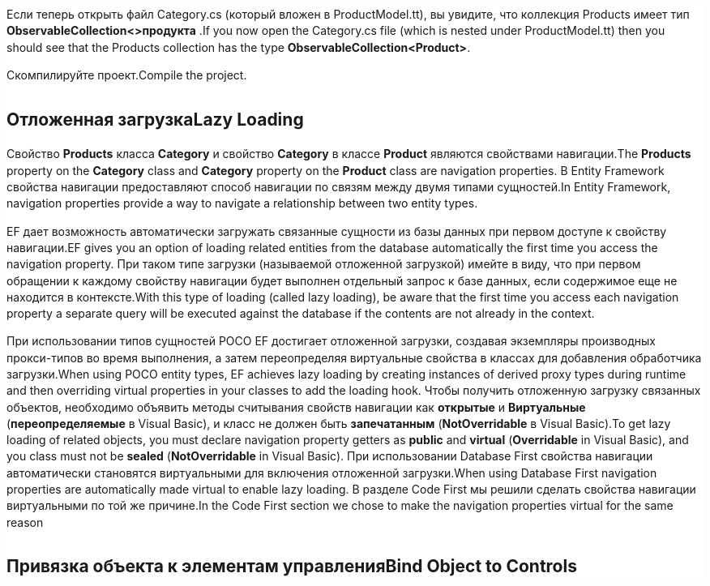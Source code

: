 <span data-ttu-id="43e43-213">Если теперь открыть файл Category.cs (который вложен в ProductModel.tt), вы увидите, что коллекция Products имеет тип **ObservableCollection&lt;&gt;продукта** .</span><span class="sxs-lookup"><span data-stu-id="43e43-213">If you now open the Category.cs file (which is nested under ProductModel.tt) then you should see that the Products collection has the type **ObservableCollection&lt;Product&gt;**.</span></span>

<span data-ttu-id="43e43-214">Скомпилируйте проект.</span><span class="sxs-lookup"><span data-stu-id="43e43-214">Compile the project.</span></span>

## <a name="lazy-loading"></a><span data-ttu-id="43e43-215">Отложенная загрузка</span><span class="sxs-lookup"><span data-stu-id="43e43-215">Lazy Loading</span></span>

<span data-ttu-id="43e43-216">Свойство **Products** класса **Category** и свойство **Category** в классе **Product** являются свойствами навигации.</span><span class="sxs-lookup"><span data-stu-id="43e43-216">The **Products** property on the **Category** class and **Category** property on the **Product** class are navigation properties.</span></span> <span data-ttu-id="43e43-217">В Entity Framework свойства навигации предоставляют способ навигации по связям между двумя типами сущностей.</span><span class="sxs-lookup"><span data-stu-id="43e43-217">In Entity Framework, navigation properties provide a way to navigate a relationship between two entity types.</span></span>

<span data-ttu-id="43e43-218">EF дает возможность автоматически загружать связанные сущности из базы данных при первом доступе к свойству навигации.</span><span class="sxs-lookup"><span data-stu-id="43e43-218">EF gives you an option of loading related entities from the database automatically the first time you access the navigation property.</span></span> <span data-ttu-id="43e43-219">При таком типе загрузки (называемой отложенной загрузкой) имейте в виду, что при первом обращении к каждому свойству навигации будет выполнен отдельный запрос к базе данных, если содержимое еще не находится в контексте.</span><span class="sxs-lookup"><span data-stu-id="43e43-219">With this type of loading (called lazy loading), be aware that the first time you access each navigation property a separate query will be executed against the database if the contents are not already in the context.</span></span>

<span data-ttu-id="43e43-220">При использовании типов сущностей POCO EF достигает отложенной загрузки, создавая экземпляры производных прокси-типов во время выполнения, а затем переопределяя виртуальные свойства в классах для добавления обработчика загрузки.</span><span class="sxs-lookup"><span data-stu-id="43e43-220">When using POCO entity types, EF achieves lazy loading by creating instances of derived proxy types during runtime and then overriding virtual properties in your classes to add the loading hook.</span></span> <span data-ttu-id="43e43-221">Чтобы получить отложенную загрузку связанных объектов, необходимо объявить методы считывания свойств навигации как **открытые** и **Виртуальные** (**переопределяемые** в Visual Basic), и класс не должен быть **запечатанным** (**NotOverridable** в Visual Basic).</span><span class="sxs-lookup"><span data-stu-id="43e43-221">To get lazy loading of related objects, you must declare navigation property getters as **public** and **virtual** (**Overridable** in Visual Basic), and you class must not be **sealed** (**NotOverridable** in Visual Basic).</span></span> <span data-ttu-id="43e43-222">При использовании Database First свойства навигации автоматически становятся виртуальными для включения отложенной загрузки.</span><span class="sxs-lookup"><span data-stu-id="43e43-222">When using Database First navigation properties are automatically made virtual to enable lazy loading.</span></span> <span data-ttu-id="43e43-223">В разделе Code First мы решили сделать свойства навигации виртуальными по той же причине.</span><span class="sxs-lookup"><span data-stu-id="43e43-223">In the Code First section we chose to make the navigation properties virtual for the same reason</span></span>

## <a name="bind-object-to-controls"></a><span data-ttu-id="43e43-224">Привязка объекта к элементам управления</span><span class="sxs-lookup"><span data-stu-id="43e43-224">Bind Object to Controls</span></span>

